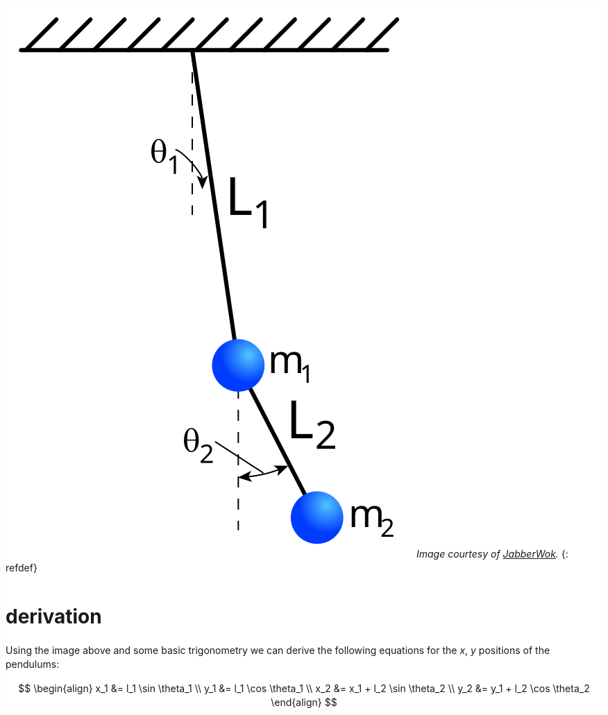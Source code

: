![System](/images/double_pendulum.svg)
*Image courtesy of [JabberWok](https://en.wikipedia.org/wiki/Double_pendulum#/media/File:Double-Pendulum.svg).*
{: refdef}

# derivation

Using the image above and some basic trigonometry we can derive the following equations for the $x$, $y$ positions of the pendulums:

$$
\begin{align}
x_1 &= l_1 \sin \theta_1 \\
y_1 &= l_1 \cos \theta_1 \\
x_2 &= x_1 + l_2 \sin \theta_2 \\
y_2 &= y_1 + l_2 \cos \theta_2
\end{align}
$$
